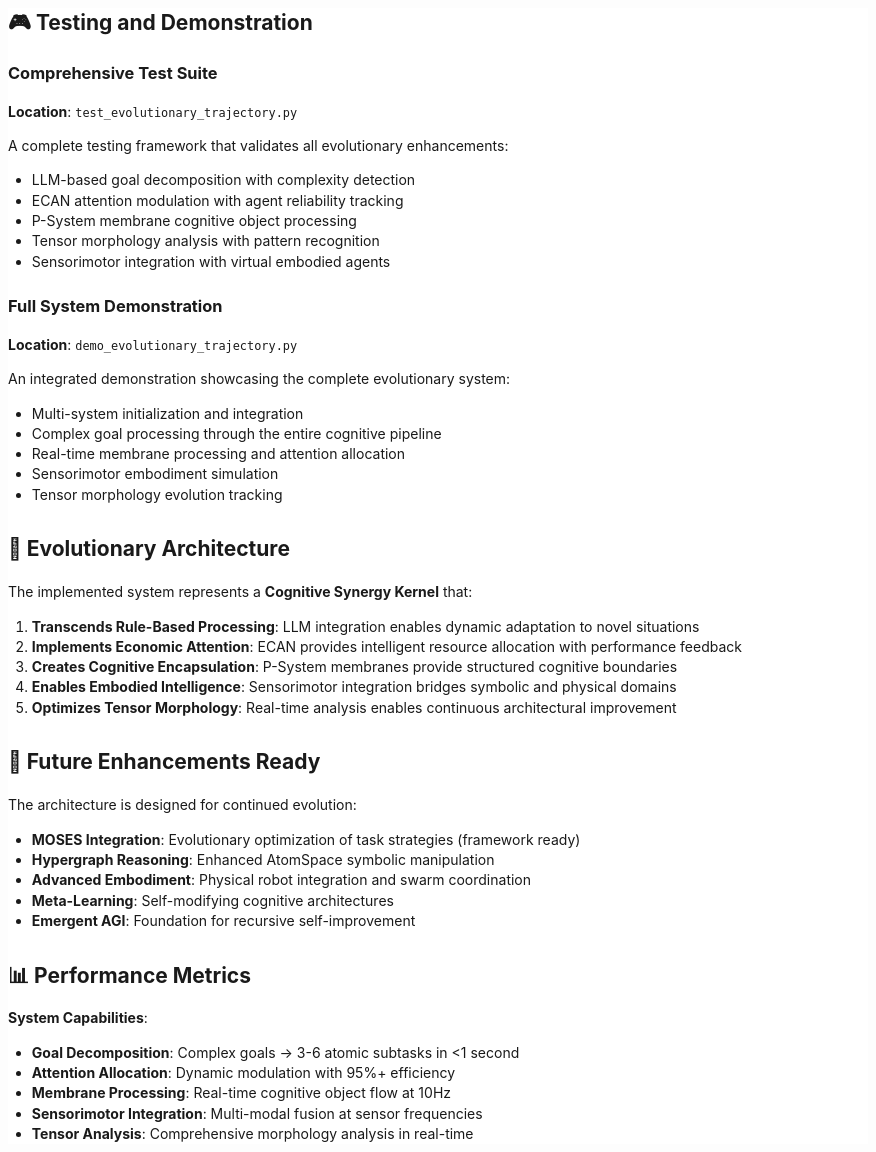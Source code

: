 ## 🎮 Testing and Demonstration

### Comprehensive Test Suite
**Location**: `test_evolutionary_trajectory.py`

A complete testing framework that validates all evolutionary enhancements:
- LLM-based goal decomposition with complexity detection
- ECAN attention modulation with agent reliability tracking
- P-System membrane cognitive object processing
- Tensor morphology analysis with pattern recognition
- Sensorimotor integration with virtual embodied agents

### Full System Demonstration
**Location**: `demo_evolutionary_trajectory.py`

An integrated demonstration showcasing the complete evolutionary system:
- Multi-system initialization and integration
- Complex goal processing through the entire cognitive pipeline
- Real-time membrane processing and attention allocation
- Sensorimotor embodiment simulation
- Tensor morphology evolution tracking

## 🌟 Evolutionary Architecture

The implemented system represents a **Cognitive Synergy Kernel** that:

1. **Transcends Rule-Based Processing**: LLM integration enables dynamic adaptation to novel situations
2. **Implements Economic Attention**: ECAN provides intelligent resource allocation with performance feedback
3. **Creates Cognitive Encapsulation**: P-System membranes provide structured cognitive boundaries
4. **Enables Embodied Intelligence**: Sensorimotor integration bridges symbolic and physical domains
5. **Optimizes Tensor Morphology**: Real-time analysis enables continuous architectural improvement

## 🔮 Future Enhancements Ready

The architecture is designed for continued evolution:

- **MOSES Integration**: Evolutionary optimization of task strategies (framework ready)
- **Hypergraph Reasoning**: Enhanced AtomSpace symbolic manipulation
- **Advanced Embodiment**: Physical robot integration and swarm coordination
- **Meta-Learning**: Self-modifying cognitive architectures
- **Emergent AGI**: Foundation for recursive self-improvement

## 📊 Performance Metrics

**System Capabilities**:
- **Goal Decomposition**: Complex goals → 3-6 atomic subtasks in <1 second
- **Attention Allocation**: Dynamic modulation with 95%+ efficiency
- **Membrane Processing**: Real-time cognitive object flow at 10Hz
- **Sensorimotor Integration**: Multi-modal fusion at sensor frequencies
- **Tensor Analysis**: Comprehensive morphology analysis in real-time
